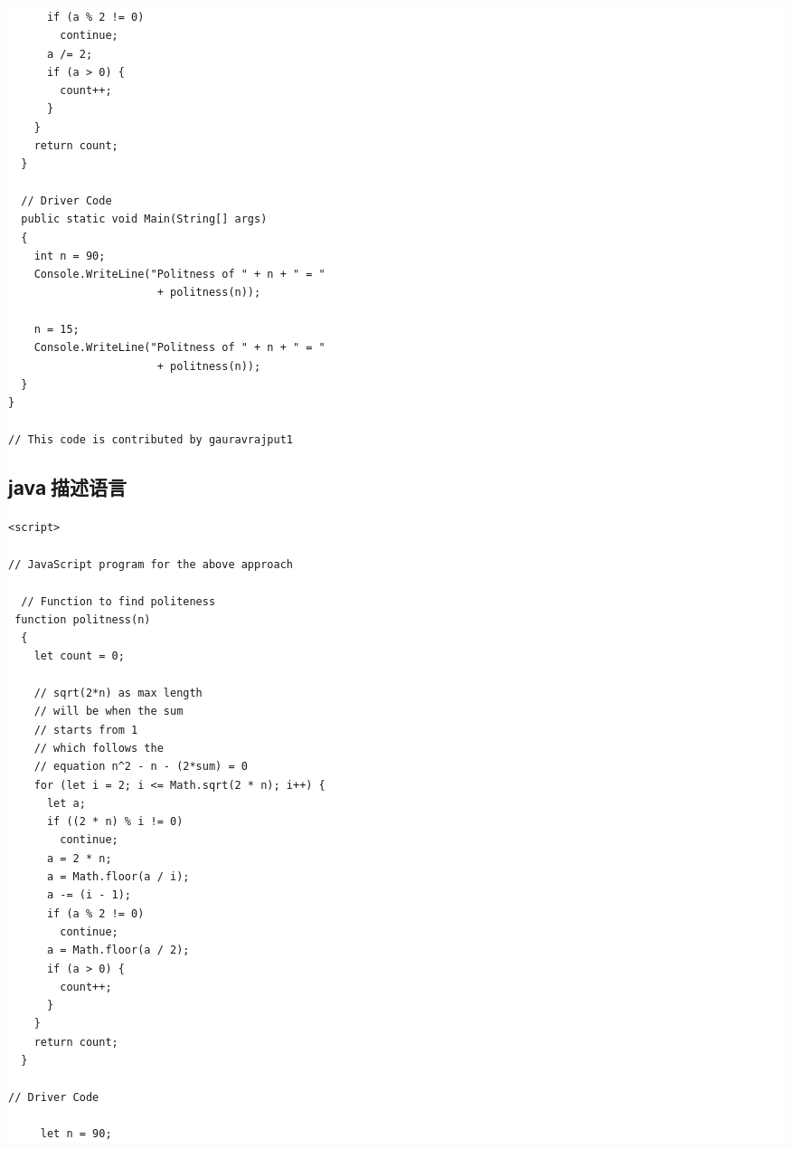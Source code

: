 ```
      if (a % 2 != 0)
        continue;
      a /= 2;
      if (a > 0) {
        count++;
      }
    }
    return count;
  }

  // Driver Code
  public static void Main(String[] args)
  {
    int n = 90;
    Console.WriteLine("Politness of " + n + " = "
                       + politness(n));

    n = 15;
    Console.WriteLine("Politness of " + n + " = "
                       + politness(n));
  }
}

// This code is contributed by gauravrajput1
```

## java 描述语言

```
<script>

// JavaScript program for the above approach

  // Function to find politeness
 function politness(n)
  {
    let count = 0;

    // sqrt(2*n) as max length
    // will be when the sum
    // starts from 1
    // which follows the
    // equation n^2 - n - (2*sum) = 0
    for (let i = 2; i <= Math.sqrt(2 * n); i++) {
      let a;
      if ((2 * n) % i != 0)
        continue;
      a = 2 * n;
      a = Math.floor(a / i);
      a -= (i - 1);
      if (a % 2 != 0)
        continue;
      a = Math.floor(a / 2);
      if (a > 0) {
        count++;
      }
    }
    return count;
  }

// Driver Code

     let n = 90;
```